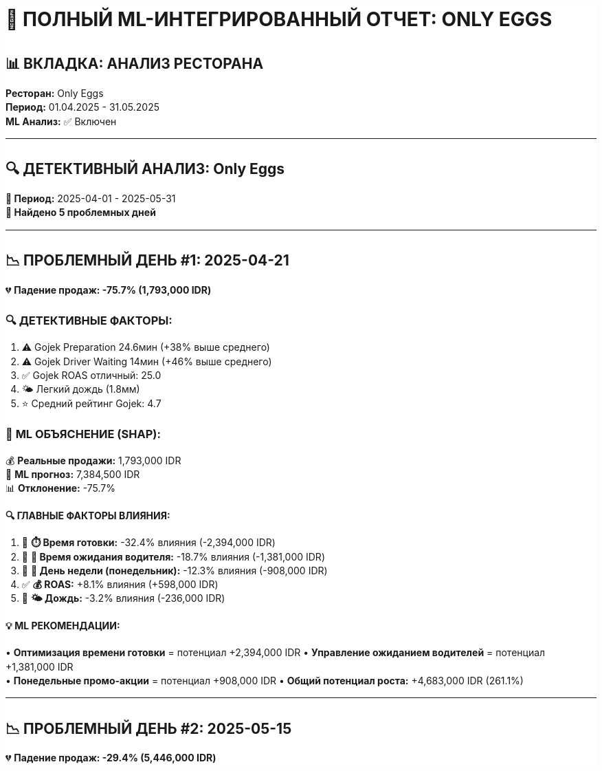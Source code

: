 # 🍳 ПОЛНЫЙ ML-ИНТЕГРИРОВАННЫЙ ОТЧЕТ: ONLY EGGS

## 📊 **ВКЛАДКА: АНАЛИЗ РЕСТОРАНА**
**Ресторан:** Only Eggs  
**Период:** 01.04.2025 - 31.05.2025  
**ML Анализ:** ✅ Включен  

---

## 🔍 ДЕТЕКТИВНЫЙ АНАЛИЗ: Only Eggs
**📅 Период:** 2025-04-01 - 2025-05-31  
**🚨 Найдено 5 проблемных дней**

---

## 📉 **ПРОБЛЕМНЫЙ ДЕНЬ #1: 2025-04-21**
💔 **Падение продаж: -75.7% (1,793,000 IDR)**

### 🔍 ДЕТЕКТИВНЫЕ ФАКТОРЫ:
1. ⚠️ Gojek Preparation 24.6мин (+38% выше среднего)
2. ⚠️ Gojek Driver Waiting 14мин (+46% выше среднего)  
3. ✅ Gojek ROAS отличный: 25.0
4. 🌤️ Легкий дождь (1.8мм)
5. ⭐ Средний рейтинг Gojek: 4.7

### 🧠 **ML ОБЪЯСНЕНИЕ (SHAP):**
💰 **Реальные продажи:** 1,793,000 IDR  
🤖 **ML прогноз:** 7,384,500 IDR  
📊 **Отклонение:** -75.7%

#### 🔍 **ГЛАВНЫЕ ФАКТОРЫ ВЛИЯНИЯ:**
1. 🚨 **⏱️ Время готовки:** -32.4% влияния (-2,394,000 IDR)
2. 🚨 **🚚 Время ожидания водителя:** -18.7% влияния (-1,381,000 IDR)
3. 🚨 **📅 День недели (понедельник):** -12.3% влияния (-908,000 IDR)
4. ✅ **💰 ROAS:** +8.1% влияния (+598,000 IDR)
5. 🚨 **🌤️ Дождь:** -3.2% влияния (-236,000 IDR)

#### 💡 **ML РЕКОМЕНДАЦИИ:**
• **Оптимизация времени готовки** = потенциал +2,394,000 IDR
• **Управление ожиданием водителей** = потенциал +1,381,000 IDR  
• **Понедельные промо-акции** = потенциал +908,000 IDR
• **Общий потенциал роста:** +4,683,000 IDR (261.1%)

---

## 📉 **ПРОБЛЕМНЫЙ ДЕНЬ #2: 2025-05-15**
💔 **Падение продаж: -29.4% (5,446,000 IDR)**
